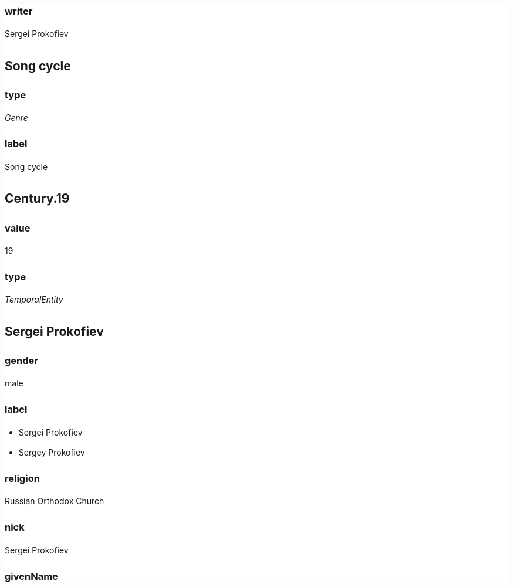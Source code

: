 ### writer


[Sergei Prokofiev](#Sergei-Prokofiev)

## Song cycle

### type


*Genre*

### label


Song cycle

## Century.19

### value


19

### type


*TemporalEntity*

## Sergei Prokofiev

### gender


male

### label

 - Sergei Prokofiev

 - Sergey Prokofiev

### religion


[Russian Orthodox Church](#Russian-Orthodox-Church)

### nick


Sergei Prokofiev

### givenName

